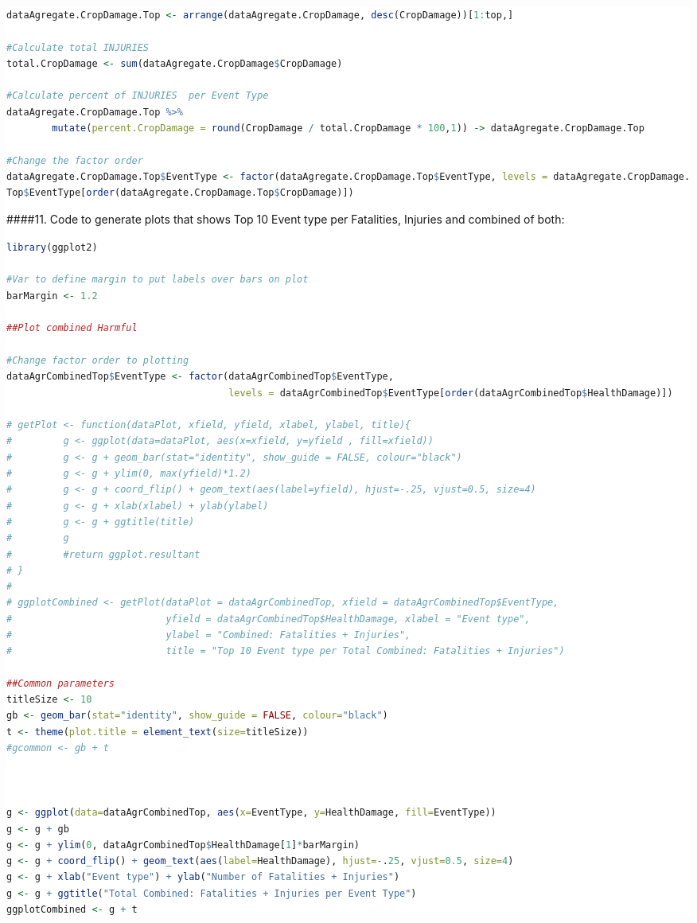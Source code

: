 ```r
dataAgregate.CropDamage.Top <- arrange(dataAgregate.CropDamage, desc(CropDamage))[1:top,]

#Calculate total INJURIES 
total.CropDamage <- sum(dataAgregate.CropDamage$CropDamage)

#Calculate percent of INJURIES  per Event Type
dataAgregate.CropDamage.Top %>% 
        mutate(percent.CropDamage = round(CropDamage / total.CropDamage * 100,1)) -> dataAgregate.CropDamage.Top

#Change the factor order
dataAgregate.CropDamage.Top$EventType <- factor(dataAgregate.CropDamage.Top$EventType, levels = dataAgregate.CropDamage.Top$EventType[order(dataAgregate.CropDamage.Top$CropDamage)])
```

####11. Code to generate plots that shows Top 10 Event type per Fatalities, Injuries and combined of both:


```r
library(ggplot2)

#Var to define margin to put labels over bars on plot
barMargin <- 1.2

##Plot combined Harmful 

#Change factor order to plotting
dataAgrCombinedTop$EventType <- factor(dataAgrCombinedTop$EventType, 
                                       levels = dataAgrCombinedTop$EventType[order(dataAgrCombinedTop$HealthDamage)])

# getPlot <- function(dataPlot, xfield, yfield, xlabel, ylabel, title){
#         g <- ggplot(data=dataPlot, aes(x=xfield, y=yfield , fill=xfield))
#         g <- g + geom_bar(stat="identity", show_guide = FALSE, colour="black")
#         g <- g + ylim(0, max(yfield)*1.2)
#         g <- g + coord_flip() + geom_text(aes(label=yfield), hjust=-.25, vjust=0.5, size=4)
#         g <- g + xlab(xlabel) + ylab(ylabel)
#         g <- g + ggtitle(title)
#         g
#         #return ggplot.resultant
# }
# 
# ggplotCombined <- getPlot(dataPlot = dataAgrCombinedTop, xfield = dataAgrCombinedTop$EventType, 
#                           yfield = dataAgrCombinedTop$HealthDamage, xlabel = "Event type",
#                           ylabel = "Combined: Fatalities + Injuries", 
#                           title = "Top 10 Event type per Total Combined: Fatalities + Injuries")

##Common parameters
titleSize <- 10
gb <- geom_bar(stat="identity", show_guide = FALSE, colour="black")
t <- theme(plot.title = element_text(size=titleSize))
#gcommon <- gb + t     



g <- ggplot(data=dataAgrCombinedTop, aes(x=EventType, y=HealthDamage, fill=EventType))
g <- g + gb
g <- g + ylim(0, dataAgrCombinedTop$HealthDamage[1]*barMargin)
g <- g + coord_flip() + geom_text(aes(label=HealthDamage), hjust=-.25, vjust=0.5, size=4)
g <- g + xlab("Event type") + ylab("Number of Fatalities + Injuries") 
g <- g + ggtitle("Total Combined: Fatalities + Injuries per Event Type")
ggplotCombined <- g + t

```